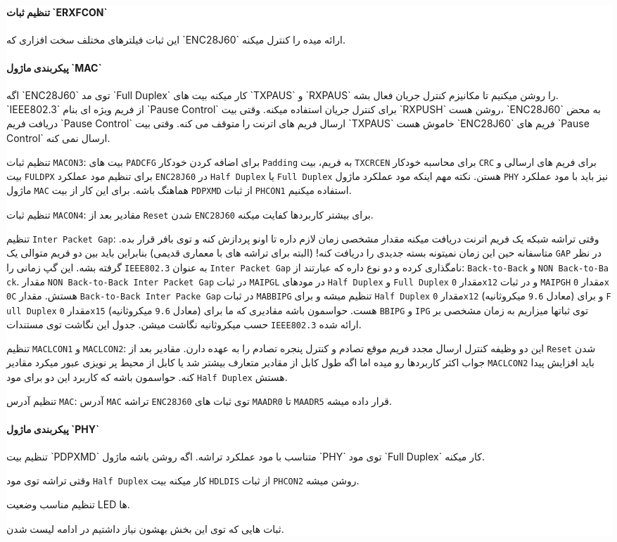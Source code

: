 <h4>تنظیم ثبات `ERXFCON`</h4>
این ثبات فیلترهای مختلف سخت افزاری که `ENC28J60` ارائه میده را کنترل میکنه.

<h4>پیکربندی ماژول `MAC`</h4>
اگه `ENC28J60` توی مد `Full Duplex` کار میکنه بیت های `TXPAUS` و `RXPAUS` را روشن میکنیم تا مکانیزم کنترل جریان فعال بشه. `IEEE802.3` از فریم ویژه ای بنام `Pause Control` برای کنترل جریان استفاده میکنه. وقتی بیت `RXPUSH` روشن هست، `ENC28J60` به محض دریافت فریم `Pause Control` ارسال فریم های اترنت را متوقف می کنه. وقتی بیت `TXPAUS` خاموش هست `ENC28J60` فریم های `Pause Control` ارسال نمی کنه.

تنظیم ثبات `MACON3`: بیت های `PADCFG` برای اضافه کردن خودکار `Padding` به فریم، بیت `TXCRCEN` برای محاسبه خودکار `CRC` برای فریم های ارسالی و بیت `FULDPX` برای تنظیم مود عملکرد `ENC28J60` در `Half Duplex` یا `Full Duplex` هستن. نکته مهم اینکه مود عملکرد ماژول `PHY` نیز باید با مود عملکرد ماژول `MAC` هماهنگ باشه. برای این کار از بیت `PDPXMD` از ثبات `PHCON1` استفاده میکنیم. 

تنظیم ثبات `MACON4`: مقادیر بعد از `Reset` شدن `ENC28J60` برای بیشتر کاربردها کفایت میکنه.

تنظیم `Inter Packet Gap`: وقتی تراشه شبکه یک فریم اترنت دریافت میکنه مقدار مشخصی زمان لازم داره تا اونو پردازش کنه و توی بافر قرار بده. متاسفانه حین این زمان نمیتونه بسته جدیدی را دریافت کنه! (البته برای تراشه های با معماری قدیمی) بنابراین باید بین دو فریم متوالی یک `GAP` در نظر گرفته بشه. این گپ زمانی را `IEEE802.3` به عنوان `Inter Packet Gap` نامگذاری کرده و دو نوع داره که عبارتند از: `Back-to-Back` و `NON Back-to-Back`. مقدار `NON Back-to-Back Inter Packet Gap` در ثبات `MAIPGL` در مودهای `Half Duplex`  و `Full Duplex` مقدار `0x12` و در ثبات `MAIPGH` مقدار `0x0C` هستش. مقدار  `Back-to-Back Inter Packe Gap` در ثبات `MABBIPG` تنظیم میشه و برای `Half Duplex` مقدار `0x12` (معادل `9.6` میکروثانیه) و برای `Full Duplex` مقدار `0x15`  (معادل `9.6` میکروثانیه) هست. حواسمون باشه مقادیری که ما برای `BBIPG` و `IPG` توی ثباتها میزاریم به زمان مشخصی بر حسب میکروثانیه نگاشت میشن. جدول این نگاشت توی مستندات `IEEE802.3` ارائه شده.

تنظیم `MACLCON1`  و `MACLCON2`: این دو وظیفه کنترل ارسال مجدد فریم موقع تصادم و کنترل پنجره تصادم را به عهده دارن. مقادیر بعد از `Reset` شدن جواب اکثر کاربردها رو میده اما اگه طول کابل از مقادیر متعارف بیشتر شد یا کابل از محیط پر نویزی عبور میکرد مقادیر `MACLCON2` باید افزایش پیدا کنه. حواسمون باشه که کاربرد این دو برای مود `Half Duplex` هستش.

تنظیم آدرس `MAC`: آدرس `MAC` تراشه `ENC28J60` توی ثبات های `MAADR0` تا `MAADR5` قرار داده میشه.

<h4>پیکربندی ماژول `PHY`</h4>
تنظیم بیت `PDPXMD` متناسب با مود عملکرد تراشه. اگه روشن باشه ماژول `PHY` توی مود `Full Duplex` کار میکنه.

وقتی تراشه توی مود `Half Duplex` کار میکنه بیت `HDLDIS` از ثبات `PHCON2` روشن میشه.

تنظیم مناسب وضعیت LED ها.

ثبات هایی که توی این بخش بهشون نیاز داشتیم در ادامه لیست شدن.
